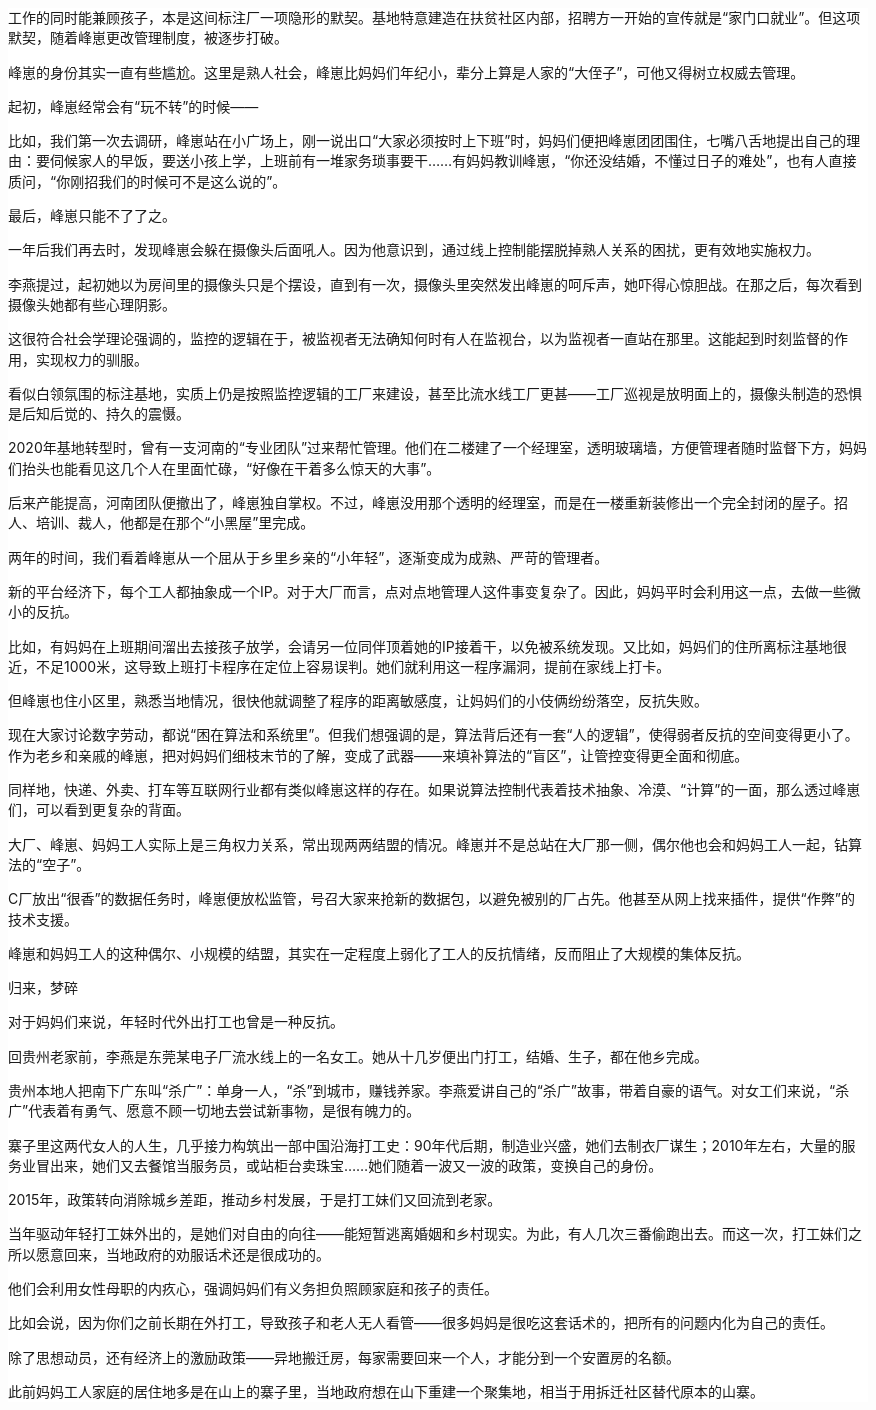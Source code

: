 工作的同时能兼顾孩子，本是这间标注厂一项隐形的默契。基地特意建造在扶贫社区内部，招聘方一开始的宣传就是“家门口就业”。但这项默契，随着峰崽更改管理制度，被逐步打破。

峰崽的身份其实一直有些尴尬。这里是熟人社会，峰崽比妈妈们年纪小，辈分上算是人家的“大侄子”，可他又得树立权威去管理。

起初，峰崽经常会有“玩不转”的时候——

比如，我们第一次去调研，峰崽站在小广场上，刚一说出口“大家必须按时上下班”时，妈妈们便把峰崽团团围住，七嘴八舌地提出自己的理由：要伺候家人的早饭，要送小孩上学，上班前有一堆家务琐事要干……有妈妈教训峰崽，“你还没结婚，不懂过日子的难处”，也有人直接质问，“你刚招我们的时候可不是这么说的”。

最后，峰崽只能不了了之。

一年后我们再去时，发现峰崽会躲在摄像头后面吼人。因为他意识到，通过线上控制能摆脱掉熟人关系的困扰，更有效地实施权力。

李燕提过，起初她以为房间里的摄像头只是个摆设，直到有一次，摄像头里突然发出峰崽的呵斥声，她吓得心惊胆战。在那之后，每次看到摄像头她都有些心理阴影。

这很符合社会学理论强调的，监控的逻辑在于，被监视者无法确知何时有人在监视台，以为监视者一直站在那里。这能起到时刻监督的作用，实现权力的驯服。

看似白领氛围的标注基地，实质上仍是按照监控逻辑的工厂来建设，甚至比流水线工厂更甚——工厂巡视是放明面上的，摄像头制造的恐惧是后知后觉的、持久的震慑。

2020年基地转型时，曾有一支河南的“专业团队”过来帮忙管理。他们在二楼建了一个经理室，透明玻璃墙，方便管理者随时监督下方，妈妈们抬头也能看见这几个人在里面忙碌，“好像在干着多么惊天的大事”。

后来产能提高，河南团队便撤出了，峰崽独自掌权。不过，峰崽没用那个透明的经理室，而是在一楼重新装修出一个完全封闭的屋子。招人、培训、裁人，他都是在那个“小黑屋”里完成。

两年的时间，我们看着峰崽从一个屈从于乡里乡亲的“小年轻”，逐渐变成为成熟、严苛的管理者。

新的平台经济下，每个工人都抽象成一个IP。对于大厂而言，点对点地管理人这件事变复杂了。因此，妈妈平时会利用这一点，去做一些微小的反抗。

比如，有妈妈在上班期间溜出去接孩子放学，会请另一位同伴顶着她的IP接着干，以免被系统发现。又比如，妈妈们的住所离标注基地很近，不足1000米，这导致上班打卡程序在定位上容易误判。她们就利用这一程序漏洞，提前在家线上打卡。

但峰崽也住小区里，熟悉当地情况，很快他就调整了程序的距离敏感度，让妈妈们的小伎俩纷纷落空，反抗失败。

现在大家讨论数字劳动，都说“困在算法和系统里”。但我们想强调的是，算法背后还有一套“人的逻辑”，使得弱者反抗的空间变得更小了。作为老乡和亲戚的峰崽，把对妈妈们细枝末节的了解，变成了武器——来填补算法的“盲区”，让管控变得更全面和彻底。

同样地，快递、外卖、打车等互联网行业都有类似峰崽这样的存在。如果说算法控制代表着技术抽象、冷漠、“计算”的一面，那么透过峰崽们，可以看到更复杂的背面。

大厂、峰崽、妈妈工人实际上是三角权力关系，常出现两两结盟的情况。峰崽并不是总站在大厂那一侧，偶尔他也会和妈妈工人一起，钻算法的“空子”。

C厂放出“很香”的数据任务时，峰崽便放松监管，号召大家来抢新的数据包，以避免被别的厂占先。他甚至从网上找来插件，提供“作弊”的技术支援。

峰崽和妈妈工人的这种偶尔、小规模的结盟，其实在一定程度上弱化了工人的反抗情绪，反而阻止了大规模的集体反抗。

归来，梦碎

对于妈妈们来说，年轻时代外出打工也曾是一种反抗。

回贵州老家前，李燕是东莞某电子厂流水线上的一名女工。她从十几岁便出门打工，结婚、生子，都在他乡完成。

贵州本地人把南下广东叫“杀广”：单身一人，“杀”到城市，赚钱养家。李燕爱讲自己的“杀广”故事，带着自豪的语气。对女工们来说，“杀广”代表着有勇气、愿意不顾一切地去尝试新事物，是很有魄力的。

寨子里这两代女人的人生，几乎接力构筑出一部中国沿海打工史：90年代后期，制造业兴盛，她们去制衣厂谋生；2010年左右，大量的服务业冒出来，她们又去餐馆当服务员，或站柜台卖珠宝……她们随着一波又一波的政策，变换自己的身份。

2015年，政策转向消除城乡差距，推动乡村发展，于是打工妹们又回流到老家。

当年驱动年轻打工妹外出的，是她们对自由的向往——能短暂逃离婚姻和乡村现实。为此，有人几次三番偷跑出去。而这一次，打工妹们之所以愿意回来，当地政府的劝服话术还是很成功的。

他们会利用女性母职的内疚心，强调妈妈们有义务担负照顾家庭和孩子的责任。

比如会说，因为你们之前长期在外打工，导致孩子和老人无人看管——很多妈妈是很吃这套话术的，把所有的问题内化为自己的责任。

除了思想动员，还有经济上的激励政策——异地搬迁房，每家需要回来一个人，才能分到一个安置房的名额。

此前妈妈工人家庭的居住地多是在山上的寨子里，当地政府想在山下重建一个聚集地，相当于用拆迁社区替代原本的山寨。
